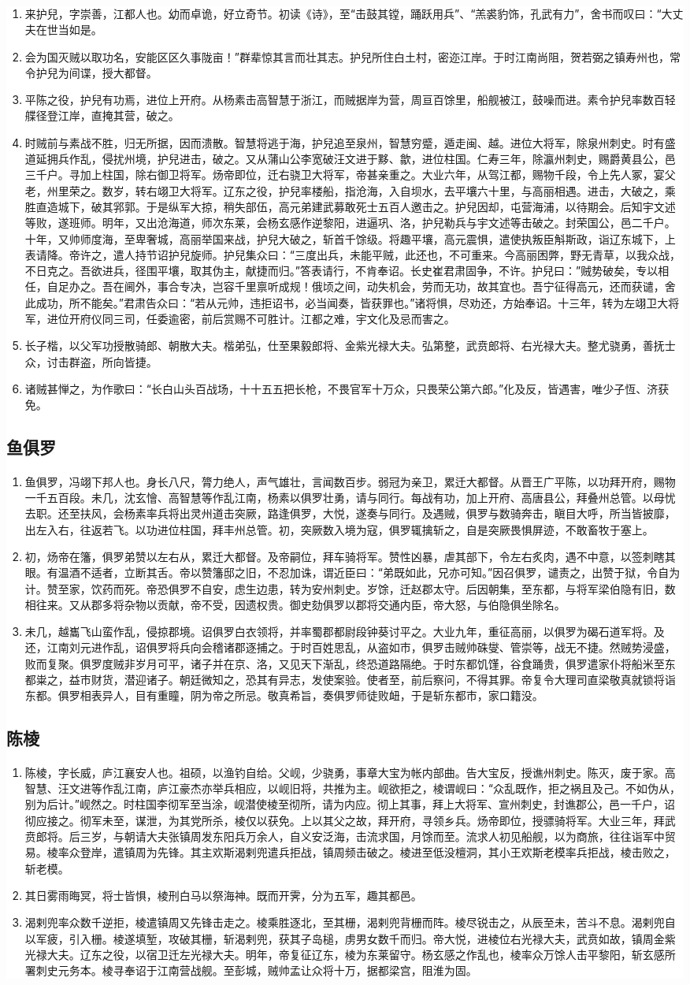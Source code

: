 1. <span id="列传第二十九-来护兒-1"></span>
来护兒，字崇善，江都人也。幼而卓诡，好立奇节。初读《诗》，至“击鼓其镗，踊跃用兵”、“羔裘豹饰，孔武有力”，舍书而叹曰：“大丈夫在世当如是。

2. <span id="列传第二十九-来护兒-2"></span>
会为国灭贼以取功名，安能区区久事陇亩！”群辈惊其言而壮其志。护兒所住白土村，密迩江岸。于时江南尚阻，贺若弼之镇寿州也，常令护兒为间谍，授大都督。

3. <span id="列传第二十九-来护兒-3"></span>
平陈之役，护兒有功焉，进位上开府。从杨素击高智慧于浙江，而贼据岸为营，周亘百馀里，船舰被江，鼓噪而进。素令护兒率数百轻艓径登江岸，直掩其营，破之。

4. <span id="列传第二十九-来护兒-4"></span>
时贼前与素战不胜，归无所据，因而溃散。智慧将逃于海，护兒追至泉州，智慧穷蹙，遁走闽、越。进位大将军，除泉州刺史。时有盛道延拥兵作乱，侵扰州境，护兒进击，破之。又从蒲山公李宽破汪文进于黟、歙，进位柱国。仁寿三年，除瀛州刺史，赐爵黄县公，邑三千户。寻加上柱国，除右御卫将军。炀帝即位，迁右骁卫大将军，帝甚亲重之。大业六年，从驾江都，赐物千段，令上先人冢，宴父老，州里荣之。数岁，转右翊卫大将军。辽东之役，护兒率楼船，指沧海，入自坝水，去平壤六十里，与高丽相遇。进击，大破之，乘胜直造城下，破其郛郭。于是纵军大掠，稍失部伍，高元弟建武募敢死士五百人邀击之。护兒因却，屯营海浦，以待期会。后知宇文述等败，遂班师。明年，又出沧海道，师次东莱，会杨玄感作逆黎阳，进逼巩、洛，护兒勒兵与宇文述等击破之。封荣国公，邑二千户。十年，又帅师度海，至卑奢城，高丽举国来战，护兒大破之，斩首千馀级。将趣平壤，高元震惧，遣使执叛臣斛斯政，诣辽东城下，上表请降。帝许之，遣人持节诏护兒旋师。护兒集众曰：“三度出兵，未能平贼，此还也，不可重来。今高丽困弊，野无青草，以我众战，不日克之。吾欲进兵，径围平壤，取其伪主，献捷而归。”答表请行，不肯奉诏。长史崔君肃固争，不许。护兒曰：”贼势破矣，专以相任，自足办之。吾在阃外，事合专决，岂容千里禀听成规！俄顷之间，动失机会，劳而无功，故其宜也。吾宁征得高元，还而获谴，舍此成功，所不能矣。”君肃告众曰：“若从元帅，违拒诏书，必当闻奏，皆获罪也。”诸将惧，尽劝还，方始奉诏。十三年，转为左翊卫大将军，进位开府仪同三司，任委逾密，前后赏赐不可胜计。江都之难，宇文化及忌而害之。

5. <span id="列传第二十九-来护兒-5"></span>
长子楷，以父军功授散骑郎、朝散大夫。楷弟弘，仕至果毅郎将、金紫光禄大夫。弘第整，武贲郎将、右光禄大夫。整尤骁勇，善抚士众，讨击群盗，所向皆捷。

6. <span id="列传第二十九-来护兒-6"></span>
诸贼甚惮之，为作歌曰：“长白山头百战场，十十五五把长枪，不畏官军十万众，只畏荣公第六郎。”化及反，皆遇害，唯少子恆、济获免。

## 鱼俱罗

1. <span id="列传第二十九-鱼俱罗-1"></span>
鱼俱罗，冯翊下邦人也。身长八尺，膂力绝人，声气雄壮，言闻数百步。弱冠为亲卫，累迁大都督。从晋王广平陈，以功拜开府，赐物一千五百段。未几，沈玄懀、高智慧等作乱江南，杨素以俱罗壮勇，请与同行。每战有功，加上开府、高唐县公，拜叠州总管。以母忧去职。还至扶风，会杨素率兵将出灵州道击突厥，路逢俱罗，大悦，遂奏与同行。及遇贼，俱罗与数骑奔击，瞋目大呼，所当皆披靡，出左入右，往返若飞。以功进位柱国，拜丰州总管。初，突厥数入境为寇，俱罗辄擒斩之，自是突厥畏惧屏迹，不敢畜牧于塞上。

2. <span id="列传第二十九-鱼俱罗-2"></span>
初，炀帝在籓，俱罗弟赞以左右从，累迁大都督。及帝嗣位，拜车骑将军。赞性凶暴，虐其部下，令左右炙肉，遇不中意，以签刺瞎其眼。有温酒不适者，立断其舌。帝以赞籓邸之旧，不忍加诛，谓近臣曰：“弟既如此，兄亦可知。”因召俱罗，谴责之，出赞于狱，令自为计。赞至家，饮药而死。帝恐俱罗不自安，虑生边患，转为安州刺史。岁馀，迁赵郡太守。后因朝集，至东都，与将军梁伯隐有旧，数相往来。又从郡多将杂物以贡献，帝不受，因遗权贵。御史劾俱罗以郡将交通内臣，帝大怒，与伯隐俱坐除名。

3. <span id="列传第二十九-鱼俱罗-3"></span>
未几，越巂飞山蛮作乱，侵掠郡境。诏俱罗白衣领将，并率蜀郡都尉段钟葵讨平之。大业九年，重征高丽，以俱罗为碣石道军将。及还，江南刘元进作乱，诏俱罗将兵向会稽诸郡逐捕之。于时百姓思乱，从盗如市，俱罗击贼帅硃燮、管崇等，战无不捷。然贼势浸盛，败而复聚。俱罗度贼非岁月可平，诸子并在京、洛，又见天下渐乱，终恐道路隔绝。于时东都饥馑，谷食踊贵，俱罗遣家仆将船米至东都粜之，益市财货，潜迎诸子。朝廷微知之，恐其有异志，发使案验。使者至，前后察问，不得其罪。帝复令大理司直梁敬真就锁将诣东都。俱罗相表异人，目有重瞳，阴为帝之所忌。敬真希旨，奏俱罗师徒败衄，于是斩东都市，家口籍没。

## 陈棱

1. <span id="列传第二十九-陈棱-1"></span>
陈棱，字长威，庐江襄安人也。祖硕，以渔钓自给。父岘，少骁勇，事章大宝为帐内部曲。告大宝反，授谯州刺史。陈灭，废于家。高智慧、汪文进等作乱江南，庐江豪杰亦举兵相应，以岘旧将，共推为主。岘欲拒之，棱谓岘曰：“众乱既作，拒之祸且及己。不如伪从，别为后计。”岘然之。时柱国李彻军至当涂，岘潜使棱至彻所，请为内应。彻上其事，拜上大将军、宣州刺史，封谯郡公，邑一千户，诏彻应接之。彻军未至，谋泄，为其党所杀，棱仅以获免。上以其父之故，拜开府，寻领乡兵。炀帝即位，授骠骑将军。大业三年，拜武贲郎将。后三岁，与朝请大夫张镇周发东阳兵万余人，自义安泛海，击流求国，月馀而至。流求人初见船舰，以为商旅，往往诣军中贸易。棱率众登岸，遣镇周为先锋。其主欢斯渴剌兜遣兵拒战，镇周频击破之。棱进至低没檀洞，其小王欢斯老模率兵拒战，棱击败之，斩老模。

2. <span id="列传第二十九-陈棱-2"></span>
其日雾雨晦冥，将士皆惧，棱刑白马以祭海神。既而开霁，分为五军，趣其都邑。

3. <span id="列传第二十九-陈棱-3"></span>
渴剌兜率众数千逆拒，棱遣镇周又先锋击走之。棱乘胜逐北，至其栅，渴剌兜背栅而阵。棱尽锐击之，从辰至未，苦斗不息。渴剌兜自以军疲，引入栅。棱遂填堑，攻破其栅，斩渴剌兜，获其子岛槌，虏男女数千而归。帝大悦，进棱位右光禄大夫，武贲如故，镇周金紫光禄大夫。辽东之役，以宿卫迁左光禄大夫。明年，帝复征辽东，棱为东莱留守。杨玄感之作乱也，棱率众万馀人击平黎阳，斩玄感所署刺史元务本。棱寻奉诏于江南营战舰。至彭城，贼帅孟让众将十万，据都梁宫，阻淮为固。
